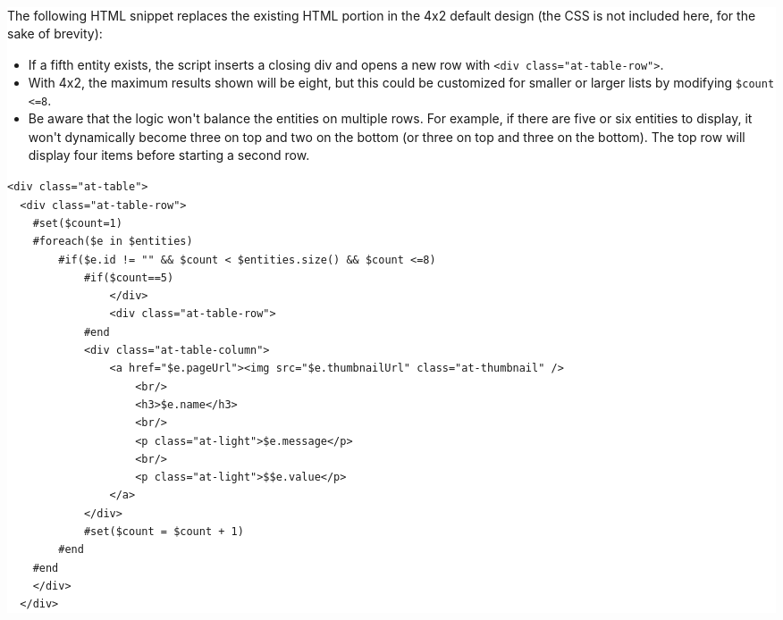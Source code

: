 The following HTML snippet replaces the existing HTML portion in the 4x2 default design (the CSS is not included here, for the sake of brevity):

* If a fifth entity exists, the script inserts a closing div and opens a new row with `<div class="at-table-row">`.
* With 4x2, the maximum results shown will be eight, but this could be customized for smaller or larger lists by modifying `$count <=8`.
* Be aware that the logic won't balance the entities on multiple rows. For example, if there are five or six entities to display, it won't dynamically become three on top and two on the bottom (or three on top and three on the bottom). The top row will display four items before starting a second row.

```
<div class="at-table">
  <div class="at-table-row">
    #set($count=1) 
    #foreach($e in $entities)  
        #if($e.id != "" && $count < $entities.size() && $count <=8) 
            #if($count==5) 
                </div>
                <div class="at-table-row">
            #end
            <div class="at-table-column">
                <a href="$e.pageUrl"><img src="$e.thumbnailUrl" class="at-thumbnail" />
                    <br/>
                    <h3>$e.name</h3>
                    <br/>
                    <p class="at-light">$e.message</p>
                    <br/>
                    <p class="at-light">$$e.value</p>
                </a>
            </div>
            #set($count = $count + 1) 
        #end 
    #end
    </div>
  </div>
  ```
